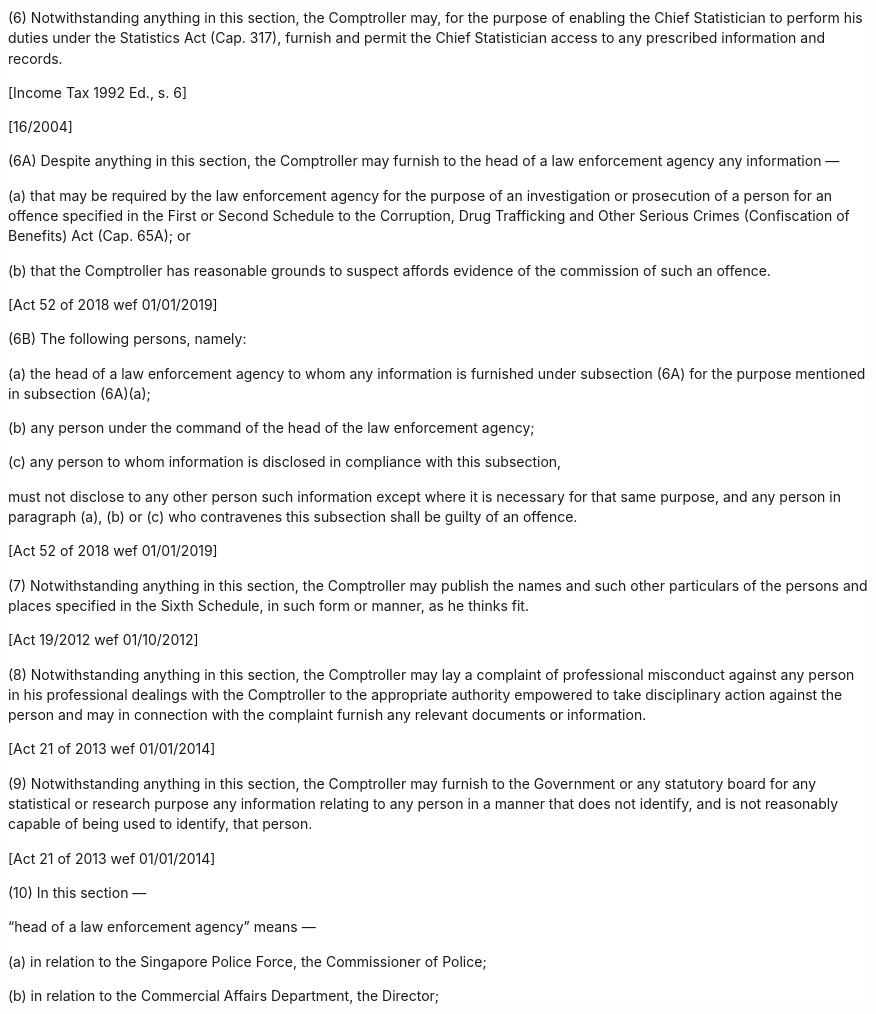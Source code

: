 (6) Notwithstanding anything in this section, the Comptroller may, for the purpose of enabling the Chief Statistician to perform his duties under the Statistics Act (Cap. 317), furnish and permit the Chief Statistician access to any prescribed information and records.

[Income Tax 1992 Ed., s. 6]

[16/2004]

(6A) Despite anything in this section, the Comptroller may furnish to the head of a law enforcement agency any information —

(a) that may be required by the law enforcement agency for the purpose of an investigation or prosecution of a person for an offence specified in the First or Second Schedule to the Corruption, Drug Trafficking and Other Serious Crimes (Confiscation of Benefits) Act (Cap. 65A); or

(b) that the Comptroller has reasonable grounds to suspect affords evidence of the commission of such an offence.

[Act 52 of 2018 wef 01/01/2019]

(6B) The following persons, namely:

(a) the head of a law enforcement agency to whom any information is furnished under subsection (6A) for the purpose mentioned in subsection (6A)(a);

(b) any person under the command of the head of the law enforcement agency;

(c) any person to whom information is disclosed in compliance with this subsection,

must not disclose to any other person such information except where it is necessary for that same purpose, and any person in paragraph (a), (b) or (c) who contravenes this subsection shall be guilty of an offence.

[Act 52 of 2018 wef 01/01/2019]

(7) Notwithstanding anything in this section, the Comptroller may publish the names and such other particulars of the persons and places specified in the Sixth Schedule, in such form or manner, as he thinks fit.

[Act 19/2012 wef 01/10/2012]

(8) Notwithstanding anything in this section, the Comptroller may lay a complaint of professional misconduct against any person in his professional dealings with the Comptroller to the appropriate authority empowered to take disciplinary action against the person and may in connection with the complaint furnish any relevant documents or information.

[Act 21 of 2013 wef 01/01/2014]

(9) Notwithstanding anything in this section, the Comptroller may furnish to the Government or any statutory board for any statistical or research purpose any information relating to any person in a manner that does not identify, and is not reasonably capable of being used to identify, that person.

[Act 21 of 2013 wef 01/01/2014]

(10) In this section —

“head of a law enforcement agency” means —

(a) in relation to the Singapore Police Force, the Commissioner of Police;

(b) in relation to the Commercial Affairs Department, the Director;
